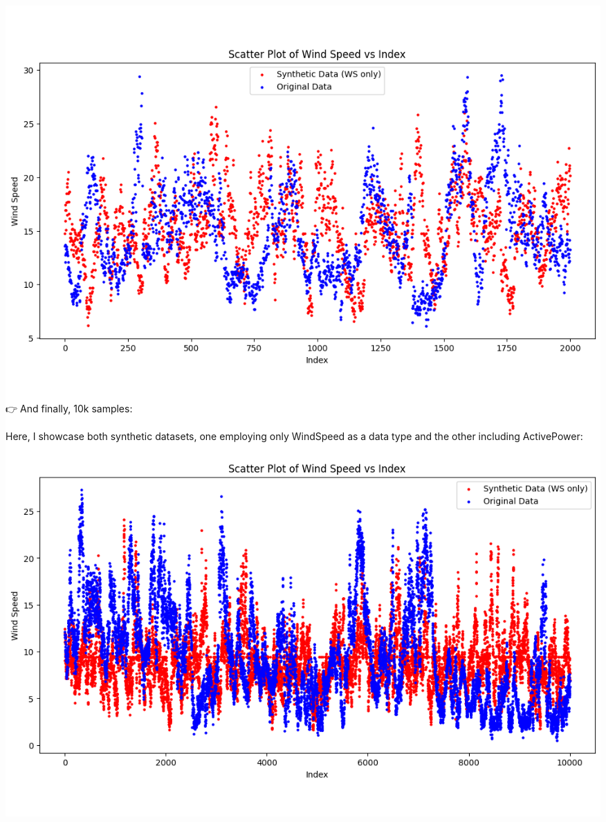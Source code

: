 <br><br>
<div><img src="/images/2000.png" alt=""></div> 
<br><br>
👉 And finally, 10k samples:
<br><br>
Here, I showcase both synthetic datasets, one employing only WindSpeed as a data type and the other including ActivePower: 
<br><br>
<div><img src="/images/ws_only.png" alt=""></div> 
<br><br>
